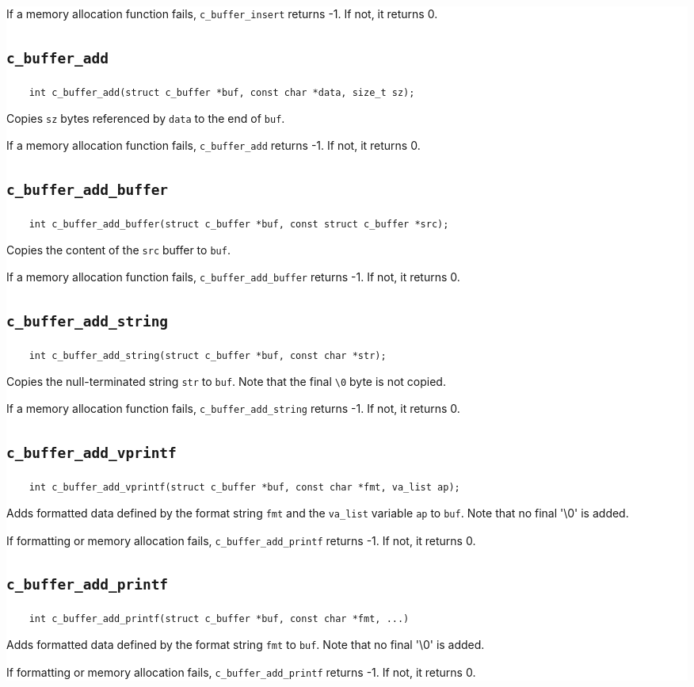 If a memory allocation function fails, `c_buffer_insert` returns -1. If not,
it returns 0.

## `c_buffer_add`
~~~ {.c}
    int c_buffer_add(struct c_buffer *buf, const char *data, size_t sz);
~~~

Copies `sz` bytes referenced by `data` to the end of `buf`.

If a memory allocation function fails, `c_buffer_add` returns -1. If not,
it returns 0.

## `c_buffer_add_buffer`
~~~ {.c}
    int c_buffer_add_buffer(struct c_buffer *buf, const struct c_buffer *src);
~~~

Copies the content of the `src` buffer to `buf`.

If a memory allocation function fails, `c_buffer_add_buffer` returns -1.
If not, it returns 0.

## `c_buffer_add_string`
~~~ {.c}
    int c_buffer_add_string(struct c_buffer *buf, const char *str);
~~~

Copies the null-terminated string `str` to `buf`. Note that the final `\0`
byte is not copied.

If a memory allocation function fails, `c_buffer_add_string` returns -1.
If not, it returns 0.

## `c_buffer_add_vprintf`
~~~ {.c}
    int c_buffer_add_vprintf(struct c_buffer *buf, const char *fmt, va_list ap);
~~~

Adds formatted data defined by the format string `fmt` and the `va_list`
variable `ap` to `buf`. Note that no final '\0' is added.

If formatting or memory allocation fails, `c_buffer_add_printf` returns -1.
If not, it returns 0.

## `c_buffer_add_printf`
~~~ {.c}
    int c_buffer_add_printf(struct c_buffer *buf, const char *fmt, ...)
~~~

Adds formatted data defined by the format string `fmt` to `buf`. Note that no
final '\0' is added.

If formatting or memory allocation fails, `c_buffer_add_printf` returns -1.
If not, it returns 0.
